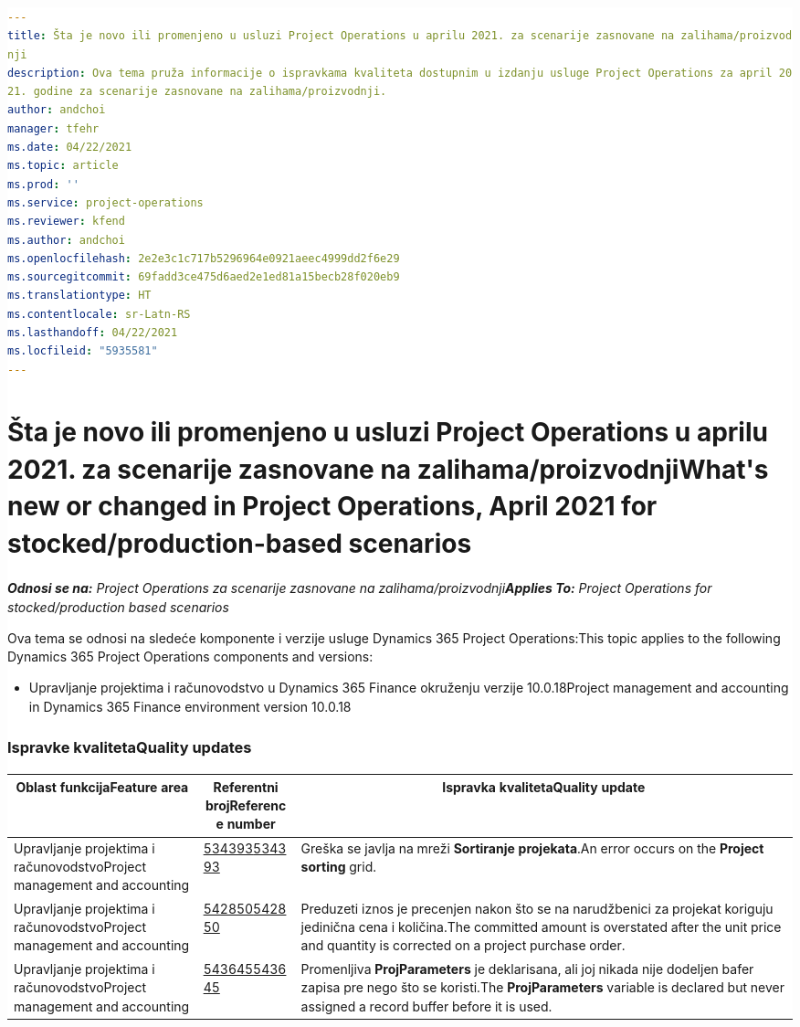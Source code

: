 ```yaml
---
title: Šta je novo ili promenjeno u usluzi Project Operations u aprilu 2021. za scenarije zasnovane na zalihama/proizvodnji
description: Ova tema pruža informacije o ispravkama kvaliteta dostupnim u izdanju usluge Project Operations za april 2021. godine za scenarije zasnovane na zalihama/proizvodnji.
author: andchoi
manager: tfehr
ms.date: 04/22/2021
ms.topic: article
ms.prod: ''
ms.service: project-operations
ms.reviewer: kfend
ms.author: andchoi
ms.openlocfilehash: 2e2e3c1c717b5296964e0921aeec4999dd2f6e29
ms.sourcegitcommit: 69fadd3ce475d6aed2e1ed81a15becb28f020eb9
ms.translationtype: HT
ms.contentlocale: sr-Latn-RS
ms.lasthandoff: 04/22/2021
ms.locfileid: "5935581"
---
```

# <a name="whats-new-or-changed-in-project-operations-april-2021-for-stockedproduction-based-scenarios"></a><span data-ttu-id="f8ca1-103">Šta je novo ili promenjeno u usluzi Project Operations u aprilu 2021. za scenarije zasnovane na zalihama/proizvodnji</span><span class="sxs-lookup"><span data-stu-id="f8ca1-103">What's new or changed in Project Operations, April 2021 for stocked/production-based scenarios</span></span>

<span data-ttu-id="f8ca1-104">_**Odnosi se na:** Project Operations za scenarije zasnovane na zalihama/proizvodnji_</span><span class="sxs-lookup"><span data-stu-id="f8ca1-104">_**Applies To:** Project Operations for stocked/production based scenarios_</span></span>

<span data-ttu-id="f8ca1-105">Ova tema se odnosi na sledeće komponente i verzije usluge Dynamics 365 Project Operations:</span><span class="sxs-lookup"><span data-stu-id="f8ca1-105">This topic applies to the following Dynamics 365 Project Operations components and versions:</span></span>

- <span data-ttu-id="f8ca1-106">Upravljanje projektima i računovodstvo u Dynamics 365 Finance okruženju verzije 10.0.18</span><span class="sxs-lookup"><span data-stu-id="f8ca1-106">Project management and accounting in Dynamics 365 Finance environment version 10.0.18</span></span>
 
### <a name="quality-updates"></a><span data-ttu-id="f8ca1-107">Ispravke kvaliteta</span><span class="sxs-lookup"><span data-stu-id="f8ca1-107">Quality updates</span></span>
                                                                                                                                                                                  
| <span data-ttu-id="f8ca1-108">Oblast funkcija</span><span class="sxs-lookup"><span data-stu-id="f8ca1-108">Feature area</span></span>                      | <span data-ttu-id="f8ca1-109">Referentni broj</span><span class="sxs-lookup"><span data-stu-id="f8ca1-109">Reference number</span></span>| <span data-ttu-id="f8ca1-110">Ispravka kvaliteta</span><span class="sxs-lookup"><span data-stu-id="f8ca1-110">Quality update</span></span>                                                                                                                                                                          |
|-----------------------------------|--------|---------------------------------------------------------------------------------------------------------------------------------------------------------------------------------|
| <span data-ttu-id="f8ca1-111">Upravljanje projektima i računovodstvo</span><span class="sxs-lookup"><span data-stu-id="f8ca1-111">Project management and accounting</span></span> | [<span data-ttu-id="f8ca1-112">534393</span><span class="sxs-lookup"><span data-stu-id="f8ca1-112">534393</span></span>](https://fix.lcs.dynamics.com/Issue/Details/?bugId=534393) | <span data-ttu-id="f8ca1-113">Greška se javlja na mreži **Sortiranje projekata**.</span><span class="sxs-lookup"><span data-stu-id="f8ca1-113">An error occurs on the **Project sorting** grid.</span></span>                                                                                                                                                      |
| <span data-ttu-id="f8ca1-114">Upravljanje projektima i računovodstvo</span><span class="sxs-lookup"><span data-stu-id="f8ca1-114">Project management and accounting</span></span> | [<span data-ttu-id="f8ca1-115">542850</span><span class="sxs-lookup"><span data-stu-id="f8ca1-115">542850</span></span>](https://fix.lcs.dynamics.com/Issue/Details/?bugId=542850) | <span data-ttu-id="f8ca1-116">Preduzeti iznos je precenjen nakon što se na narudžbenici za projekat koriguju jedinična cena i količina.</span><span class="sxs-lookup"><span data-stu-id="f8ca1-116">The committed amount is overstated after the unit price and quantity is corrected on a project purchase order.</span></span>                                                                                    |
| <span data-ttu-id="f8ca1-117">Upravljanje projektima i računovodstvo</span><span class="sxs-lookup"><span data-stu-id="f8ca1-117">Project management and accounting</span></span> | [<span data-ttu-id="f8ca1-118">543645</span><span class="sxs-lookup"><span data-stu-id="f8ca1-118">543645</span></span>](https://fix.lcs.dynamics.com/Issue/Details/?bugId=543645) | <span data-ttu-id="f8ca1-119">Promenljiva **ProjParameters** je deklarisana, ali joj nikada nije dodeljen bafer zapisa pre nego što se koristi.</span><span class="sxs-lookup"><span data-stu-id="f8ca1-119">The **ProjParameters** variable is declared but never assigned a record buffer before it is used.</span></span>                                                                                     |